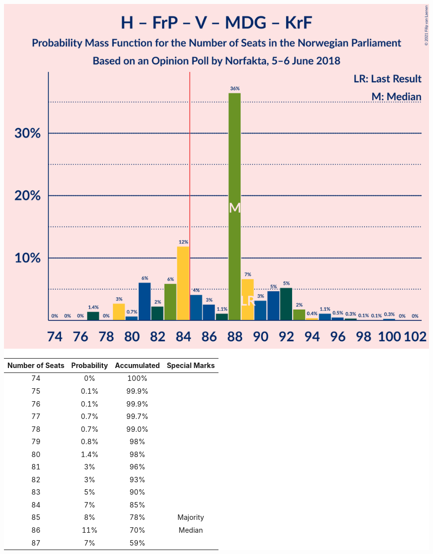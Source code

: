 ![Graph with seats probability mass function not yet produced](2018-06-06-Norfakta-coalitions-seats-pmf-h–frp–v–mdg–krf.png "Seats Probability Mass Function")

| Number of Seats | Probability | Accumulated | Special Marks |
|:---------------:|:-----------:|:-----------:|:-------------:|
| 74 | 0% | 100% |  |
| 75 | 0.1% | 99.9% |  |
| 76 | 0.1% | 99.9% |  |
| 77 | 0.7% | 99.7% |  |
| 78 | 0.7% | 99.0% |  |
| 79 | 0.8% | 98% |  |
| 80 | 1.4% | 98% |  |
| 81 | 3% | 96% |  |
| 82 | 3% | 93% |  |
| 83 | 5% | 90% |  |
| 84 | 7% | 85% |  |
| 85 | 8% | 78% | Majority |
| 86 | 11% | 70% | Median |
| 87 | 7% | 59% |  |